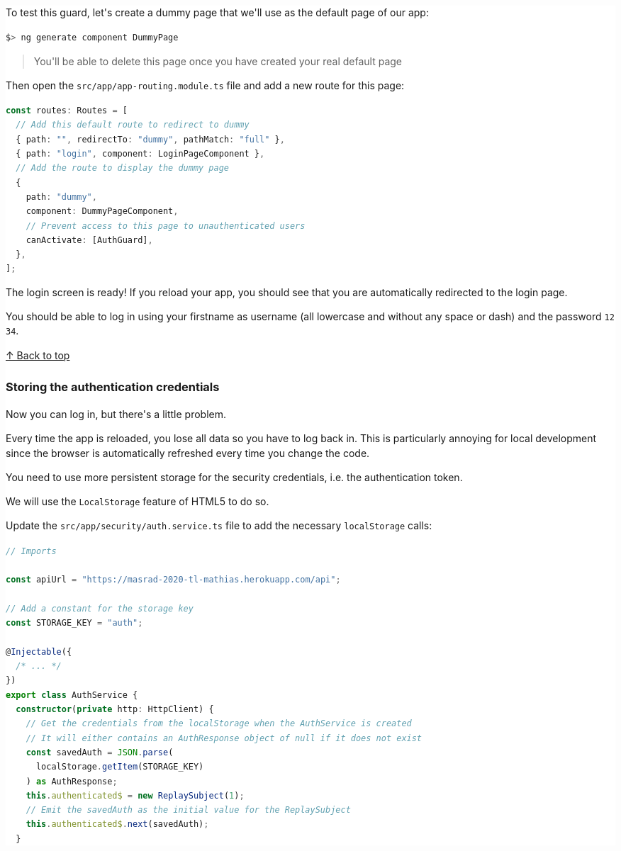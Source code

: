 To test this guard, let's create a dummy page that we'll use as the default page of our app:

```bash
$> ng generate component DummyPage
```

> You'll be able to delete this page once you have created your real default page

Then open the `src/app/app-routing.module.ts` file and add a new route for this page:

```ts
const routes: Routes = [
  // Add this default route to redirect to dummy
  { path: "", redirectTo: "dummy", pathMatch: "full" },
  { path: "login", component: LoginPageComponent },
  // Add the route to display the dummy page
  {
    path: "dummy",
    component: DummyPageComponent,
    // Prevent access to this page to unauthenticated users
    canActivate: [AuthGuard],
  },
];
```

The login screen is ready!
If you reload your app, you should see that you are automatically redirected to the login page.

You should be able to log in using your firstname as username (all lowercase and without any space or dash) and the password `1234`.

<a href="#top">↑ Back to top</a>

### Storing the authentication credentials

Now you can log in, but there's a little problem.

Every time the app is reloaded, you lose all data so you have to log back in.
This is particularly annoying for local development since the browser is automatically refreshed every time you change the code.

You need to use more persistent storage for the security credentials, i.e. the authentication token.

We will use the `LocalStorage` feature of HTML5 to do so.

Update the `src/app/security/auth.service.ts` file to add the necessary `localStorage` calls:

```ts
// Imports

const apiUrl = "https://masrad-2020-tl-mathias.herokuapp.com/api";

// Add a constant for the storage key
const STORAGE_KEY = "auth";

@Injectable({
  /* ... */
})
export class AuthService {
  constructor(private http: HttpClient) {
    // Get the credentials from the localStorage when the AuthService is created
    // It will either contains an AuthResponse object of null if it does not exist
    const savedAuth = JSON.parse(
      localStorage.getItem(STORAGE_KEY)
    ) as AuthResponse;
    this.authenticated$ = new ReplaySubject(1);
    // Emit the savedAuth as the initial value for the ReplaySubject
    this.authenticated$.next(savedAuth);
  }
```

[angular-component]: https://angular.io/guide/architecture#components
[angular-guard]: https://angular.io/guide/router#guards
[cordova]: https://cordova.apache.org/
[ionic]: https://ionicframework.com/
[ionic-tabs]: https://ionicframework.com/docs/components/#tabs
[lazy-loading]: https://angular.io/guide/lazy-loading-ngmodules
[rxjs-delay-when]: http://reactivex.io/rxjs/class/es6/Observable.js~Observable.html#instance-method-delayWhen
[sass]: http://sass-lang.com
[citizen-engagement-api]: https://comem-citizen-engagement-api.herokuapp.com